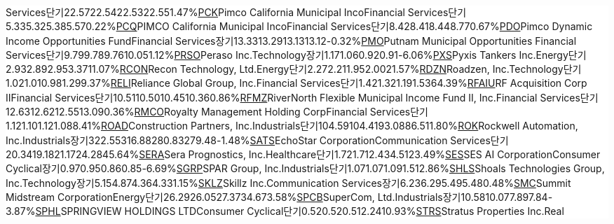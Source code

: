 Services</td><td>단기</td><td>22.57</td><td>22.54</td><td>22.53</td><td>22.55</td><td style="color: red">1.47%</td></tr><tr><td><a href="https://stockato.github.io/ticker/PCK" target="_blank">PCK</a></td><td>Pimco California Municipal Inco</td><td>Financial Services</td><td>단기</td><td>5.33</td><td>5.32</td><td>5.38</td><td>5.57</td><td style="color: red">0.22%</td></tr><tr><td><a href="https://stockato.github.io/ticker/PCQ" target="_blank">PCQ</a></td><td>PIMCO California Municipal Inco</td><td>Financial Services</td><td>단기</td><td>8.42</td><td>8.41</td><td>8.44</td><td>8.77</td><td style="color: red">0.67%</td></tr><tr><td><a href="https://stockato.github.io/ticker/PDO" target="_blank">PDO</a></td><td>Pimco Dynamic Income Opportunities Fund</td><td>Financial Services</td><td>장기</td><td>13.33</td><td>13.29</td><td>13.13</td><td>13.12</td><td style="color: blue">-0.32%</td></tr><tr><td><a href="https://stockato.github.io/ticker/PMO" target="_blank">PMO</a></td><td>Putnam Municipal Opportunities </td><td>Financial Services</td><td>단기</td><td>9.79</td><td>9.78</td><td>9.76</td><td>10.05</td><td style="color: red">1.12%</td></tr><tr><td><a href="https://stockato.github.io/ticker/PRSO" target="_blank">PRSO</a></td><td>Peraso Inc.</td><td>Technology</td><td>장기</td><td>1.17</td><td>1.06</td><td>0.92</td><td>0.91</td><td style="color: blue">-6.06%</td></tr><tr><td><a href="https://stockato.github.io/ticker/PXS" target="_blank">PXS</a></td><td>Pyxis Tankers Inc.</td><td>Energy</td><td>단기</td><td>2.93</td><td>2.89</td><td>2.95</td><td>3.37</td><td style="color: red">11.07%</td></tr><tr><td><a href="https://stockato.github.io/ticker/RCON" target="_blank">RCON</a></td><td>Recon Technology, Ltd.</td><td>Energy</td><td>단기</td><td>2.27</td><td>2.21</td><td>1.95</td><td>2.00</td><td style="color: red">21.57%</td></tr><tr><td><a href="https://stockato.github.io/ticker/RDZN" target="_blank">RDZN</a></td><td>Roadzen, Inc.</td><td>Technology</td><td>단기</td><td>1.02</td><td>1.01</td><td>0.98</td><td>1.29</td><td style="color: red">9.37%</td></tr><tr><td><a href="https://stockato.github.io/ticker/RELI" target="_blank">RELI</a></td><td>Reliance Global Group, Inc.</td><td>Financial Services</td><td>단기</td><td>1.42</td><td>1.32</td><td>1.19</td><td>1.53</td><td style="color: red">64.39%</td></tr><tr><td><a href="https://stockato.github.io/ticker/RFAIU" target="_blank">RFAIU</a></td><td>RF Acquisition Corp II</td><td>Financial Services</td><td>단기</td><td>10.51</td><td>10.50</td><td>10.45</td><td>10.36</td><td style="color: red">0.86%</td></tr><tr><td><a href="https://stockato.github.io/ticker/RFMZ" target="_blank">RFMZ</a></td><td>RiverNorth Flexible Municipal Income Fund II, Inc.</td><td>Financial Services</td><td>단기</td><td>12.63</td><td>12.62</td><td>12.55</td><td>13.09</td><td style="color: red">0.36%</td></tr><tr><td><a href="https://stockato.github.io/ticker/RMCO" target="_blank">RMCO</a></td><td>Royalty Management Holding Corp</td><td>Financial Services</td><td>단기</td><td>1.12</td><td>1.10</td><td>1.12</td><td>1.08</td><td style="color: red">8.41%</td></tr><tr><td><a href="https://stockato.github.io/ticker/ROAD" target="_blank">ROAD</a></td><td>Construction Partners, Inc.</td><td>Industrials</td><td>단기</td><td>104.59</td><td>104.41</td><td>93.08</td><td>86.51</td><td style="color: red">1.80%</td></tr><tr><td><a href="https://stockato.github.io/ticker/ROK" target="_blank">ROK</a></td><td>Rockwell Automation, Inc.</td><td>Industrials</td><td>장기</td><td>322.55</td><td>316.88</td><td>280.83</td><td>279.48</td><td style="color: blue">-1.48%</td></tr><tr><td><a href="https://stockato.github.io/ticker/SATS" target="_blank">SATS</a></td><td>EchoStar Corporation</td><td>Communication Services</td><td>단기</td><td>20.34</td><td>19.18</td><td>21.17</td><td>24.28</td><td style="color: red">45.64%</td></tr><tr><td><a href="https://stockato.github.io/ticker/SERA" target="_blank">SERA</a></td><td>Sera Prognostics, Inc.</td><td>Healthcare</td><td>단기</td><td>1.72</td><td>1.71</td><td>2.43</td><td>4.51</td><td style="color: red">23.49%</td></tr><tr><td><a href="https://stockato.github.io/ticker/SES" target="_blank">SES</a></td><td>SES AI Corporation</td><td>Consumer Cyclical</td><td>장기</td><td>0.97</td><td>0.95</td><td>0.86</td><td>0.85</td><td style="color: blue">-6.69%</td></tr><tr><td><a href="https://stockato.github.io/ticker/SGRP" target="_blank">SGRP</a></td><td>SPAR Group, Inc.</td><td>Industrials</td><td>단기</td><td>1.07</td><td>1.07</td><td>1.09</td><td>1.51</td><td style="color: red">2.86%</td></tr><tr><td><a href="https://stockato.github.io/ticker/SHLS" target="_blank">SHLS</a></td><td>Shoals Technologies Group, Inc.</td><td>Technology</td><td>장기</td><td>5.15</td><td>4.87</td><td>4.36</td><td>4.33</td><td style="color: red">1.15%</td></tr><tr><td><a href="https://stockato.github.io/ticker/SKLZ" target="_blank">SKLZ</a></td><td>Skillz Inc.</td><td>Communication Services</td><td>장기</td><td>6.23</td><td>6.29</td><td>5.49</td><td>5.48</td><td style="color: red">0.48%</td></tr><tr><td><a href="https://stockato.github.io/ticker/SMC" target="_blank">SMC</a></td><td>Summit Midstream Corporation</td><td>Energy</td><td>단기</td><td>26.29</td><td>26.05</td><td>27.37</td><td>34.67</td><td style="color: red">3.58%</td></tr><tr><td><a href="https://stockato.github.io/ticker/SPCB" target="_blank">SPCB</a></td><td>SuperCom, Ltd.</td><td>Industrials</td><td>장기</td><td>10.58</td><td>10.07</td><td>7.89</td><td>7.84</td><td style="color: blue">-3.87%</td></tr><tr><td><a href="https://stockato.github.io/ticker/SPHL" target="_blank">SPHL</a></td><td>SPRINGVIEW HOLDINGS LTD</td><td>Consumer Cyclical</td><td>단기</td><td>0.52</td><td>0.52</td><td>0.51</td><td>2.24</td><td style="color: red">10.93%</td></tr><tr><td><a href="https://stockato.github.io/ticker/STRS" target="_blank">STRS</a></td><td>Stratus Properties Inc.</td><td>Real